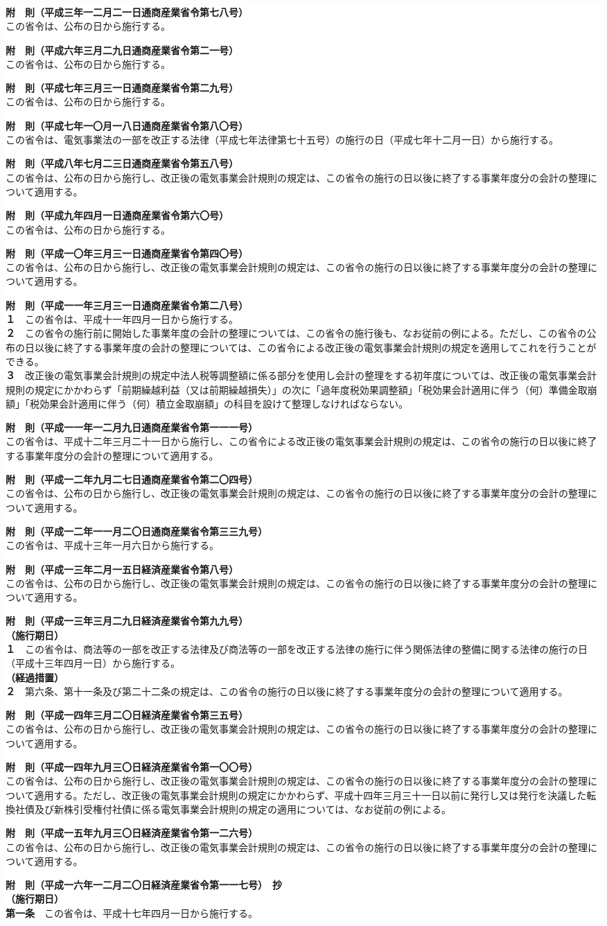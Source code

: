 **附　則（平成三年一二月二一日通商産業省令第七八号）**  
この省令は、公布の日から施行する。  
  
**附　則（平成六年三月二九日通商産業省令第二一号）**  
この省令は、公布の日から施行する。  
  
**附　則（平成七年三月三一日通商産業省令第二九号）**  
この省令は、公布の日から施行する。  
  
**附　則（平成七年一〇月一八日通商産業省令第八〇号）**  
この省令は、電気事業法の一部を改正する法律（平成七年法律第七十五号）の施行の日（平成七年十二月一日）から施行する。  
  
**附　則（平成八年七月二三日通商産業省令第五八号）**  
この省令は、公布の日から施行し、改正後の電気事業会計規則の規定は、この省令の施行の日以後に終了する事業年度分の会計の整理について適用する。  
  
**附　則（平成九年四月一日通商産業省令第六〇号）**  
この省令は、公布の日から施行する。  
  
**附　則（平成一〇年三月三一日通商産業省令第四〇号）**  
この省令は、公布の日から施行し、改正後の電気事業会計規則の規定は、この省令の施行の日以後に終了する事業年度分の会計の整理について適用する。  
  
**附　則（平成一一年三月三一日通商産業省令第二八号）**  
**１**　この省令は、平成十一年四月一日から施行する。  
**２**　この省令の施行前に開始した事業年度の会計の整理については、この省令の施行後も、なお従前の例による。ただし、この省令の公布の日以後に終了する事業年度の会計の整理については、この省令による改正後の電気事業会計規則の規定を適用してこれを行うことができる。  
**３**　改正後の電気事業会計規則の規定中法人税等調整額に係る部分を使用し会計の整理をする初年度については、改正後の電気事業会計規則の規定にかかわらず「前期繰越利益（又は前期繰越損失）」の次に「過年度税効果調整額」「税効果会計適用に伴う（何）準備金取崩額」「税効果会計適用に伴う（何）積立金取崩額」の科目を設けて整理しなければならない。  
  
**附　則（平成一一年一二月九日通商産業省令第一一一号）**  
この省令は、平成十二年三月二十一日から施行し、この省令による改正後の電気事業会計規則の規定は、この省令の施行の日以後に終了する事業年度分の会計の整理について適用する。  
  
**附　則（平成一二年九月二七日通商産業省令第二〇四号）**  
この省令は、公布の日から施行し、改正後の電気事業会計規則の規定は、この省令の施行の日以後に終了する事業年度分の会計の整理について適用する。  
  
**附　則（平成一二年一一月二〇日通商産業省令第三三九号）**  
この省令は、平成十三年一月六日から施行する。  
  
**附　則（平成一三年二月一五日経済産業省令第八号）**  
この省令は、公布の日から施行し、改正後の電気事業会計規則の規定は、この省令の施行の日以後に終了する事業年度分の会計の整理について適用する。  
  
**附　則（平成一三年三月二九日経済産業省令第九九号）**  
**（施行期日）**  
**１**　この省令は、商法等の一部を改正する法律及び商法等の一部を改正する法律の施行に伴う関係法律の整備に関する法律の施行の日（平成十三年四月一日）から施行する。  
**（経過措置）**  
**２**　第六条、第十一条及び第二十二条の規定は、この省令の施行の日以後に終了する事業年度分の会計の整理について適用する。  
  
**附　則（平成一四年三月二〇日経済産業省令第三五号）**  
この省令は、公布の日から施行し、改正後の電気事業会計規則の規定は、この省令の施行の日以後に終了する事業年度分の会計の整理について適用する。  
  
**附　則（平成一四年九月三〇日経済産業省令第一〇〇号）**  
この省令は、公布の日から施行し、改正後の電気事業会計規則の規定は、この省令の施行の日以後に終了する事業年度分の会計の整理について適用する。ただし、改正後の電気事業会計規則の規定にかかわらず、平成十四年三月三十一日以前に発行し又は発行を決議した転換社債及び新株引受権付社債に係る電気事業会計規則の規定の適用については、なお従前の例による。  
  
**附　則（平成一五年九月三〇日経済産業省令第一二六号）**  
この省令は、公布の日から施行し、改正後の電気事業会計規則の規定は、この省令の施行の日以後に終了する事業年度分の会計の整理について適用する。  
  
**附　則（平成一六年一二月二〇日経済産業省令第一一七号）　抄**  
**（施行期日）**  
**第一条**　この省令は、平成十七年四月一日から施行する。  
  